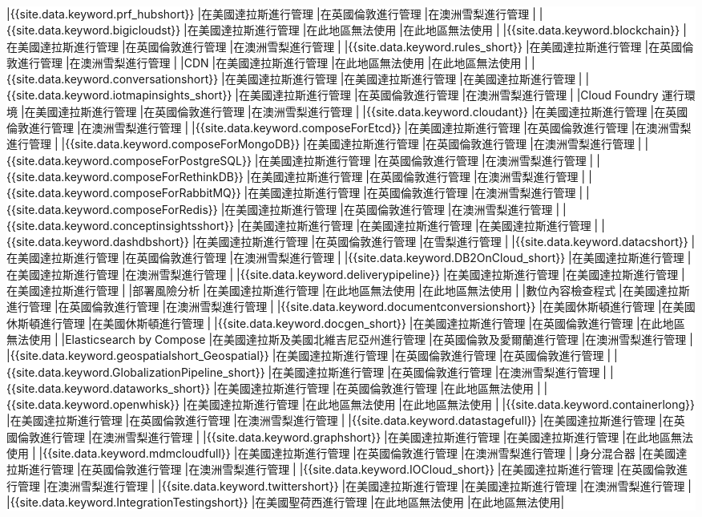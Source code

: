 |{{site.data.keyword.prf_hubshort}}		|在美國達拉斯進行管理		|在英國倫敦進行管理		|在澳洲雪梨進行管理 |
|{{site.data.keyword.bigicloudst}}		|在美國達拉斯進行管理		|在此地區無法使用		|在此地區無法使用 |
|{{site.data.keyword.blockchain}}  |在美國達拉斯進行管理		|在英國倫敦進行管理		|在澳洲雪梨進行管理 |
|{{site.data.keyword.rules_short}}		|在美國達拉斯進行管理		|在英國倫敦進行管理		|在澳洲雪梨進行管理 |
|CDN			|在美國達拉斯進行管理		|在此地區無法使用		|在此地區無法使用 |
|{{site.data.keyword.conversationshort}}		|在美國達拉斯進行管理		|在美國達拉斯進行管理		|在美國達拉斯進行管理 |
|{{site.data.keyword.iotmapinsights_short}}			|在美國達拉斯進行管理		|在英國倫敦進行管理		|在澳洲雪梨進行管理 |
|Cloud Foundry 運行環境		|在美國達拉斯進行管理		|在英國倫敦進行管理		|在澳洲雪梨進行管理 |
|{{site.data.keyword.cloudant}}			|在美國達拉斯進行管理		|在英國倫敦進行管理		|在澳洲雪梨進行管理 |
|{{site.data.keyword.composeForEtcd}}	|在美國達拉斯進行管理		|在英國倫敦進行管理		|在澳洲雪梨進行管理 |
|{{site.data.keyword.composeForMongoDB}}			|在美國達拉斯進行管理		|在英國倫敦進行管理		|在澳洲雪梨進行管理 |
|{{site.data.keyword.composeForPostgreSQL}}			|在美國達拉斯進行管理		|在英國倫敦進行管理		|在澳洲雪梨進行管理 |
|{{site.data.keyword.composeForRethinkDB}}	|在美國達拉斯進行管理		|在英國倫敦進行管理		|在澳洲雪梨進行管理 |
|{{site.data.keyword.composeForRabbitMQ}}	|在美國達拉斯進行管理		|在英國倫敦進行管理		|在澳洲雪梨進行管理 |
|{{site.data.keyword.composeForRedis}}	|在美國達拉斯進行管理		|在英國倫敦進行管理		|在澳洲雪梨進行管理 |
|{{site.data.keyword.conceptinsightsshort}}	|在美國達拉斯進行管理		|在美國達拉斯進行管理		|在美國達拉斯進行管理 |
|{{site.data.keyword.dashdbshort}}		|在美國達拉斯進行管理		|在英國倫敦進行管理		|在雪梨進行管理 |
|{{site.data.keyword.datacshort}}		|在美國達拉斯進行管理		|在英國倫敦進行管理		|在澳洲雪梨進行管理 |
|{{site.data.keyword.DB2OnCloud_short}}		|在美國達拉斯進行管理		|在美國達拉斯進行管理		|在澳洲雪梨進行管理 |
|{{site.data.keyword.deliverypipeline}}		|在美國達拉斯進行管理		|在美國達拉斯進行管理		|在美國達拉斯進行管理 |
|部署風險分析		|在美國達拉斯進行管理		|在此地區無法使用		|在此地區無法使用 |
|數位內容檢查程式		|在美國達拉斯進行管理		|在英國倫敦進行管理		|在澳洲雪梨進行管理 |
|{{site.data.keyword.documentconversionshort}}	|在美國休斯頓進行管理		|在美國休斯頓進行管理		|在美國休斯頓進行管理 |
|{{site.data.keyword.docgen_short}}		|在美國達拉斯進行管理		|在英國倫敦進行管理		|在此地區無法使用 |
|Elasticsearch by Compose	|在美國達拉斯及美國北維吉尼亞州進行管理	|在英國倫敦及愛爾蘭進行管理		|在澳洲雪梨進行管理 |
|{{site.data.keyword.geospatialshort_Geospatial}}	|在美國達拉斯進行管理	|在英國倫敦進行管理		|在英國倫敦進行管理 |
|{{site.data.keyword.GlobalizationPipeline_short}}	|在美國達拉斯進行管理		|在英國倫敦進行管理		|在澳洲雪梨進行管理 |
|{{site.data.keyword.dataworks_short}}		|在美國達拉斯進行管理		|在英國倫敦進行管理		|在此地區無法使用 |
|{{site.data.keyword.openwhisk}}		|在美國達拉斯進行管理		|在此地區無法使用		|在此地區無法使用 |
|{{site.data.keyword.containerlong}}		|在美國達拉斯進行管理		|在英國倫敦進行管理		|在澳洲雪梨進行管理 |
|{{site.data.keyword.datastagefull}}		|在美國達拉斯進行管理		|在英國倫敦進行管理		|在澳洲雪梨進行管理 |
|{{site.data.keyword.graphshort}}       |在美國達拉斯進行管理		|在美國達拉斯進行管理		|在此地區無法使用 |
|{{site.data.keyword.mdmcloudfull}}		|在美國達拉斯進行管理		|在英國倫敦進行管理		|在澳洲雪梨進行管理 |
|身分混合器		|在美國達拉斯進行管理		|在英國倫敦進行管理		|在澳洲雪梨進行管理 |
|{{site.data.keyword.IOCloud_short}}		|在美國達拉斯進行管理		|在英國倫敦進行管理		|在澳洲雪梨進行管理 |
|{{site.data.keyword.twittershort}}		|在美國達拉斯進行管理		|在美國達拉斯進行管理		|在澳洲雪梨進行管理 |
|{{site.data.keyword.IntegrationTestingshort}}	|在美國聖荷西進行管理		|在此地區無法使用		|在此地區無法使用|